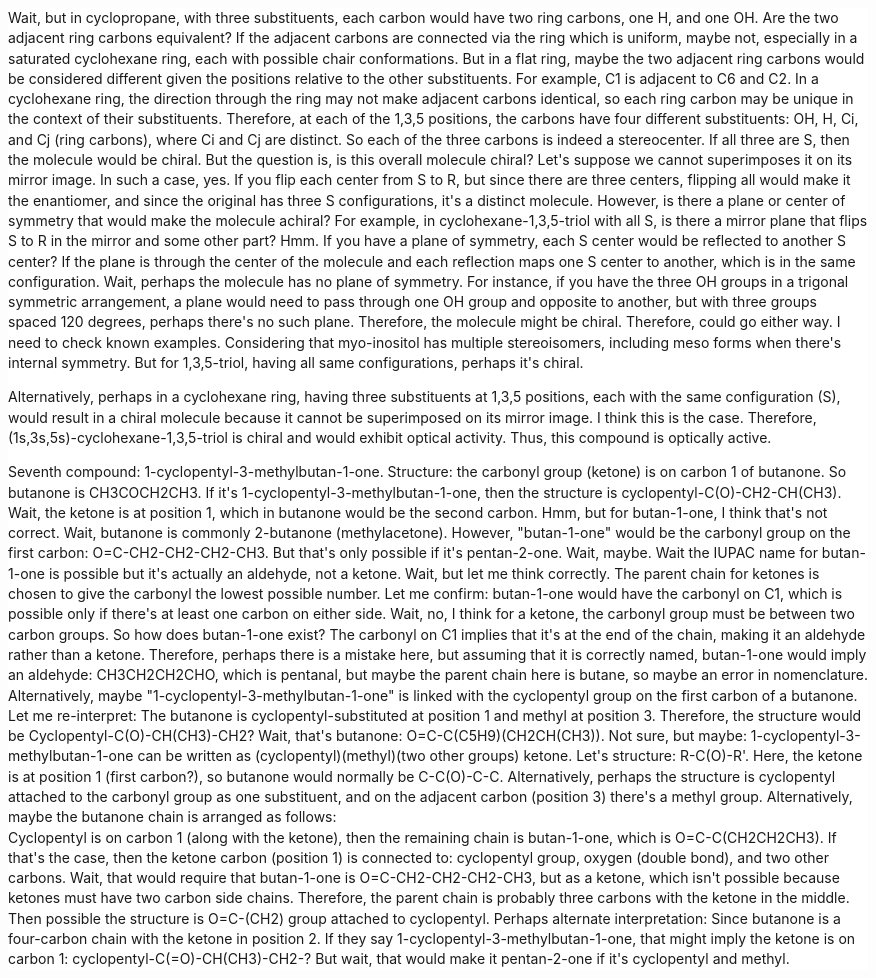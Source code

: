 Wait, but in cyclopropane, with three substituents, each carbon would have two ring carbons, one H, and one OH. Are the two adjacent ring carbons equivalent? If the adjacent carbons are connected via the ring which is uniform, maybe not, especially in a saturated cyclohexane ring, each with possible chair conformations. But in a flat ring, maybe the two adjacent ring carbons would be considered different given the positions relative to the other substituents. For example, C1 is adjacent to C6 and C2. In a cyclohexane ring, the direction through the ring may not make adjacent carbons identical, so each ring carbon may be unique in the context of their substituents. Therefore, at each of the 1,3,5 positions, the carbons have four different substituents: OH, H, Ci, and Cj (ring carbons), where Ci and Cj are distinct. So each of the three carbons is indeed a stereocenter. If all three are S, then the molecule would be chiral. But the question is, is this overall molecule chiral? Let's suppose we cannot superimposes it on its mirror image. In such a case, yes. If you flip each center from S to R, but since there are three centers, flipping all would make it the enantiomer, and since the original has three S configurations, it's a distinct molecule. However, is there a plane or center of symmetry that would make the molecule achiral? For example, in cyclohexane-1,3,5-triol with all S, is there a mirror plane that flips S to R in the mirror and some other part? Hmm. If you have a plane of symmetry, each S center would be reflected to another S center? If the plane is through the center of the molecule and each reflection maps one S center to another, which is in the same configuration. Wait, perhaps the molecule has no plane of symmetry. For instance, if you have the three OH groups in a trigonal symmetric arrangement, a plane would need to pass through one OH group and opposite to another, but with three groups spaced 120 degrees, perhaps there's no such plane. Therefore, the molecule might be chiral. Therefore, could go either way. I need to check known examples. Considering that myo-inositol has multiple stereoisomers, including meso forms when there's internal symmetry. But for 1,3,5-triol, having all same configurations, perhaps it's chiral.

Alternatively, perhaps in a cyclohexane ring, having three substituents at 1,3,5 positions, each with the same configuration (S), would result in a chiral molecule because it cannot be superimposed on its mirror image. I think this is the case. Therefore, (1s,3s,5s)-cyclohexane-1,3,5-triol is chiral and would exhibit optical activity. Thus, this compound is optically active.

Seventh compound: 1-cyclopentyl-3-methylbutan-1-one. Structure: the carbonyl group (ketone) is on carbon 1 of butanone. So butanone is CH3COCH2CH3. If it's 1-cyclopentyl-3-methylbutan-1-one, then the structure is cyclopentyl-C(O)-CH2-CH(CH3). Wait, the ketone is at position 1, which in butanone would be the second carbon. Hmm, but for butan-1-one, I think that's not correct. Wait, butanone is commonly 2-butanone (methylacetone). However, "butan-1-one" would be the carbonyl group on the first carbon: O=C-CH2-CH2-CH2-CH3. But that's only possible if it's pentan-2-one. Wait, maybe. Wait the IUPAC name for butan-1-one is possible but it's actually an aldehyde, not a ketone. Wait, but let me think correctly. The parent chain for ketones is chosen to give the carbonyl the lowest possible number. Let me confirm: butan-1-one would have the carbonyl on C1, which is possible only if there's at least one carbon on either side. Wait, no, I think for a ketone, the carbonyl group must be between two carbon groups. So how does butan-1-one exist? The carbonyl on C1 implies that it's at the end of the chain, making it an aldehyde rather than a ketone. Therefore, perhaps there is a mistake here, but assuming that it is correctly named, butan-1-one would imply an aldehyde: CH3CH2CH2CHO, which is pentanal, but maybe the parent chain here is butane, so maybe an error in nomenclature. Alternatively, maybe "1-cyclopentyl-3-methylbutan-1-one" is linked with the cyclopentyl group on the first carbon of a butanone. Let me re-interpret: The butanone is cyclopentyl-substituted at position 1 and methyl at position 3. Therefore, the structure would be Cyclopentyl-C(O)-CH(CH3)-CH2? Wait, that's butanone: O=C-C(C5H9)(CH2CH(CH3)). Not sure, but maybe: 1-cyclopentyl-3-methylbutan-1-one can be written as (cyclopentyl)(methyl)(two other groups) ketone. Let's structure: R-C(O)-R'. Here, the ketone is at position 1 (first carbon?), so butanone would normally be C-C(O)-C-C. Alternatively, perhaps the structure is cyclopentyl attached to the carbonyl group as one substituent, and on the adjacent carbon (position 3) there's a methyl group. Alternatively, maybe the butanone chain is arranged as follows:  
Cyclopentyl is on carbon 1 (along with the ketone), then the remaining chain is butan-1-one, which is O=C-C(CH2CH2CH3). If that's the case, then the ketone carbon (position 1) is connected to: cyclopentyl group, oxygen (double bond), and two other carbons. Wait, that would require that butan-1-one is O=C-CH2-CH2-CH2-CH3, but as a ketone, which isn't possible because ketones must have two carbon side chains. Therefore, the parent chain is probably three carbons with the ketone in the middle. Then possible the structure is O=C-(CH2) group attached to cyclopentyl. Perhaps alternate interpretation: Since butanone is a four-carbon chain with the ketone in position 2. If they say 1-cyclopentyl-3-methylbutan-1-one, that might imply the ketone is on carbon 1: cyclopentyl-C(=O)-CH(CH3)-CH2-? But wait, that would make it pentan-2-one if it's cyclopentyl and methyl.

